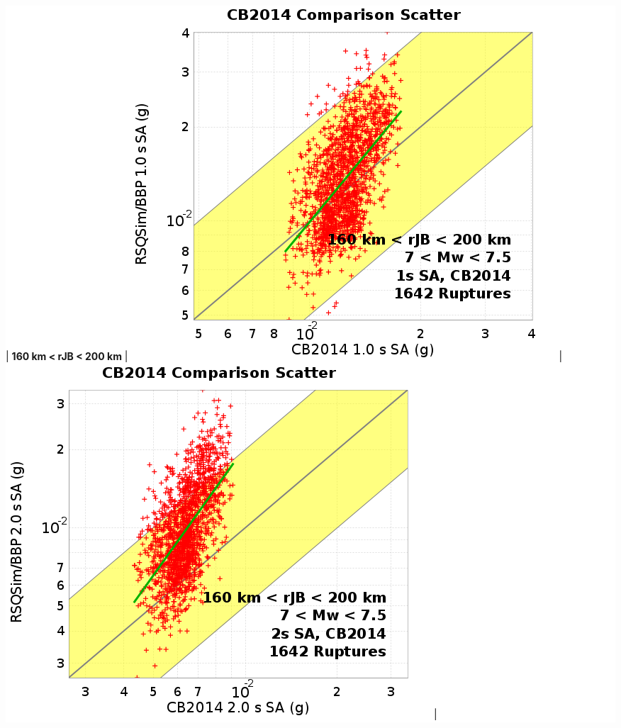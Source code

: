 | **160 km < rJB < 200 km** | ![Scatter Plot](resources/USC_mag_7_7.5_dist_160_200_1s_CB2014_scatter.png) | ![Scatter Plot](resources/USC_mag_7_7.5_dist_160_200_2s_CB2014_scatter.png) |
